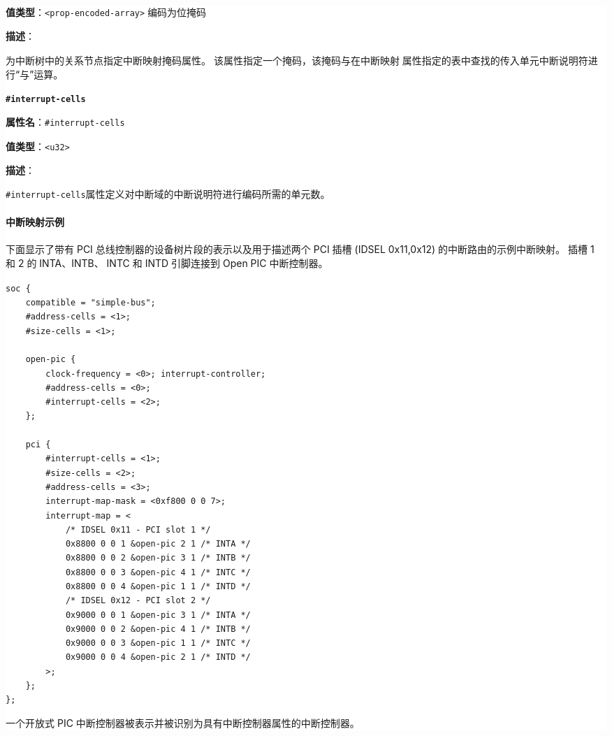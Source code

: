 **值类型**：`<prop-encoded-array>` 编码为位掩码

**描述**：

为中断树中的关系节点指定中断映射掩码属性。 该属性指定一个掩码，该掩码与在中断映射
属性指定的表中查找的传入单元中断说明符进行“与”运算。


**`#interrupt-cells`**

**属性名**：`#interrupt-cells`

**值类型**：`<u32>`

**描述**：

`#interrupt-cells`属性定义对中断域的中断说明符进行编码所需的单元数。


#### 中断映射示例

下面显示了带有 PCI 总线控制器的设备树片段的表示以及用于描述两个 PCI 插槽
(IDSEL 0x11,0x12) 的中断路由的示例中断映射。 插槽 1 和 2 的 INTA、INTB、
INTC 和 INTD 引脚连接到 Open PIC 中断控制器。
```dts
soc {
    compatible = "simple-bus";
    #address-cells = <1>;
    #size-cells = <1>;

    open-pic {
        clock-frequency = <0>; interrupt-controller;
        #address-cells = <0>;
        #interrupt-cells = <2>;
    };

    pci {
        #interrupt-cells = <1>;
        #size-cells = <2>;
        #address-cells = <3>;
        interrupt-map-mask = <0xf800 0 0 7>;
        interrupt-map = <
            /* IDSEL 0x11 - PCI slot 1 */
            0x8800 0 0 1 &open-pic 2 1 /* INTA */
            0x8800 0 0 2 &open-pic 3 1 /* INTB */
            0x8800 0 0 3 &open-pic 4 1 /* INTC */
            0x8800 0 0 4 &open-pic 1 1 /* INTD */
            /* IDSEL 0x12 - PCI slot 2 */
            0x9000 0 0 1 &open-pic 3 1 /* INTA */
            0x9000 0 0 2 &open-pic 4 1 /* INTB */
            0x9000 0 0 3 &open-pic 1 1 /* INTC */
            0x9000 0 0 4 &open-pic 2 1 /* INTD */
        >;
    };
};
```
一个开放式 PIC 中断控制器被表示并被识别为具有中断控制器属性的中断控制器。
